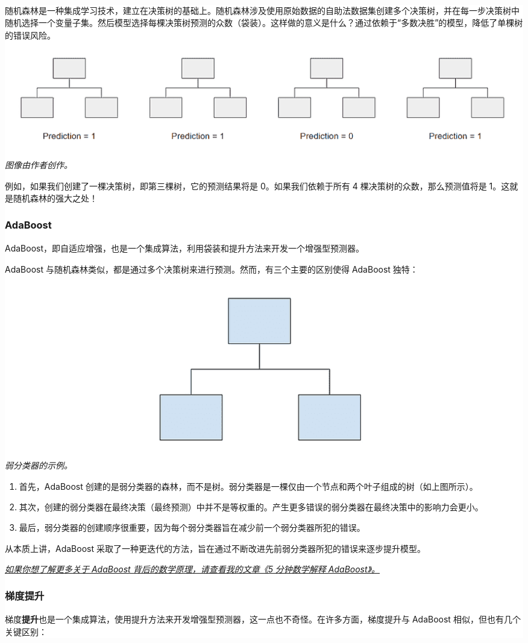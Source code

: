 随机森林是一种集成学习技术，建立在决策树的基础上。随机森林涉及使用原始数据的自助法数据集创建多个决策树，并在每一步决策树中随机选择一个变量子集。然后模型选择每棵决策树预测的众数（袋装）。这样做的意义是什么？通过依赖于“多数决胜”的模型，降低了单棵树的错误风险。

![](img/18580c1ee180ad6d725b4911003ab70c.png)

*图像由作者创作。*

例如，如果我们创建了一棵决策树，即第三棵树，它的预测结果将是 0。如果我们依赖于所有 4 棵决策树的众数，那么预测值将是 1。这就是随机森林的强大之处！

### AdaBoost

AdaBoost，即自适应增强，也是一个集成算法，利用袋装和提升方法来开发一个增强型预测器。

AdaBoost 与随机森林类似，都是通过多个决策树来进行预测。然而，有三个主要的区别使得 AdaBoost 独特：

![](img/4383db4a9efe4c4de296ff65beaac8f1.png)

*弱分类器的示例。*

1.  首先，AdaBoost 创建的是弱分类器的森林，而不是树。弱分类器是一棵仅由一个节点和两个叶子组成的树（如上图所示）。

1.  其次，创建的弱分类器在最终决策（最终预测）中并不是等权重的。产生更多错误的弱分类器在最终决策中的影响力会更小。

1.  最后，弱分类器的创建顺序很重要，因为每个弱分类器旨在减少前一个弱分类器所犯的错误。

从本质上讲，AdaBoost 采取了一种更迭代的方法，旨在通过不断改进先前弱分类器所犯的错误来逐步提升模型。

[*如果你想了解更多关于 AdaBoost 背后的数学原理，请查看我的文章《5 分钟数学解释 AdaBoost》。*](https://towardsdatascience.com/a-mathematical-explanation-of-adaboost-4b0c20ce4382)

### 梯度提升

梯度**提升**也是一个集成算法，使用提升方法来开发增强型预测器，这一点也不奇怪。在许多方面，梯度提升与 AdaBoost 相似，但也有几个关键区别：
